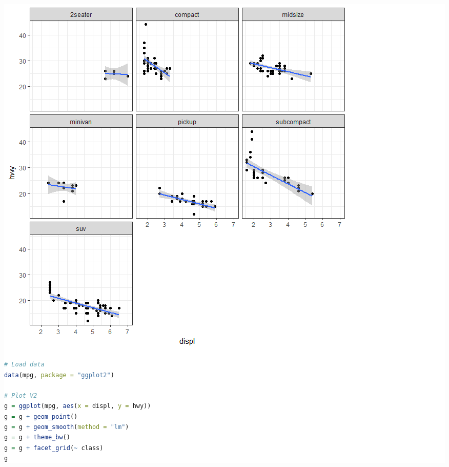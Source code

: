 ![](index_files/figure-html/unnamed-chunk-73-1.png)


```r
# Load data
data(mpg, package = "ggplot2")

# Plot V2
g = ggplot(mpg, aes(x = displ, y = hwy))
g = g + geom_point()
g = g + geom_smooth(method = "lm")
g = g + theme_bw()
g = g + facet_grid(~ class)
g
```
